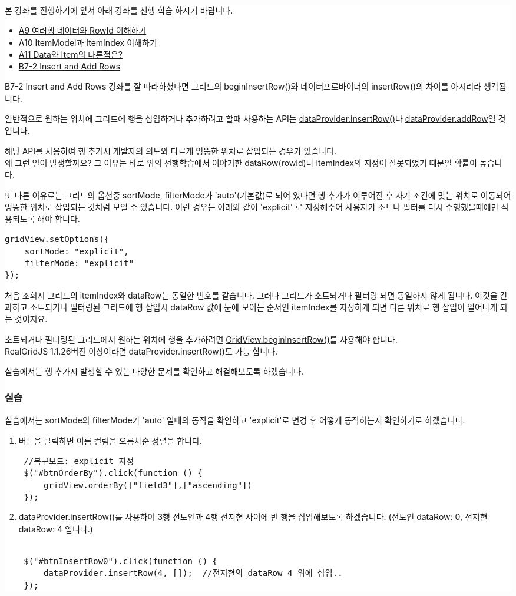 본 강좌를 진행하기에 앞서 아래 강좌를 선행 학습 하시기 바랍니다.  

* [A9 여러행 데이터와 RowId 이해하기](http://help.realgrid.com/tutorial/a9/)   
* [A10 ItemModel과 ItemIndex 이해하기](http://help.realgrid.com/tutorial/a10/)   
* [A11 Data와 Item의 다른점은?](http://help.realgrid.com/tutorial/a11/)   
* [B7-2 Insert and Add Rows](http://help.realgrid.com/tutorial/b7-2/)   

B7-2 Insert and Add Rows 강좌를 잘 따라하셨다면 그리드의 beginInsertRow()와 데이터프로바이더의 insertRow()의 차이를 아시리라 생각됩니다.  

일반적으로 원하는 위치에 그리드에 행을 삽입하거나 추가하려고 할때 사용하는 API는 [dataProvider.insertRow()](http://help.realgrid.com/api/LocalDataProvider/insertRow/)나 [dataProvider.addRow](http://help.realgrid.com/api/LocalDataProvider/addRow/)일 것 입니다.   

해당 API를 사용하여 행 추가시 개발자의 의도와 다르게 엉뚱한 위치로 삽입되는 경우가 있습니다.  
왜 그런 일이 발생할까요?
그 이유는 바로 위의 선행학습에서 이야기한 dataRow(rowId)나 itemIndex의 지정이 잘못되었기 때문일 확률이 높습니다.  

또 다른 이유로는 그리드의 옵션중 sortMode, filterMode가 'auto'(기본값)로 되어 있다면 행 추가가 이루어진 후 자기 조건에 맞는 위치로 이동되어 엉뚱한 위치로 삽입되는 것처럼 보일 수 있습니다. 이런 경우는 아래와 같이 'explicit' 로 지정해주어 사용자가 소트나 필터를 다시 수행했을때에만 적용되도록 해야 합니다.

<pre class="prettyprint">
gridView.setOptions({
    sortMode: "explicit",
    filterMode: "explicit"
});
</pre>

처음 조회시 그리드의 itemIndex와 dataRow는 동일한 번호를 같습니다. 그러나 그리드가 소트되거나 필터링 되면 동일하지 않게 됩니다. 이것을 간과하고 소트되거나 필터링된 그리드에 행 삽입시 dataRow 값에 눈에 보이는 순서인 itemIndex를 지정하게 되면 다른 위치로 행 삽입이 일어나게 되는 것이지요.

소트되거나 필터링된 그리드에서 원하는 위치에 행을 추가하려면 [GridView.beginInsertRow()](/api/GridView/beginInsertRow/)를 사용해야 합니다.  
RealGridJS 1.1.26버전 이상이라면 dataProvider.insertRow()도 가능 합니다.

실습에서는 행 추가시 발생할 수 있는 다양한 문제를 확인하고 해결해보도록 하겠습니다.   


### 실습

실습에서는 sortMode와 filterMode가 'auto' 일때의 동작을 확인하고 'explicit'로 변경 후 어떻게 동작하는지 확인하기로 하겠습니다.   

1. 버튼을 클릭하면 이름 컬럼을 오름차순 정렬을 합니다.

    <pre class="prettyprint">
    //복구모드: explicit 지정
    $("#btnOrderBy").click(function () {
        gridView.orderBy(["field3"],["ascending"])
    });</pre>


2. dataProvider.insertRow()를 사용하여 3행 전도연과 4행 전지현 사이에 빈 행을 삽입해보도록 하겠습니다. 
   (전도연 dataRow: 0, 전지현 dataRow: 4 입니다.)  

    <pre class="prettyprint">    
    $("#btnInsertRow0").click(function () {
        dataProvider.insertRow(4, []);  //전지현의 dataRow 4 위에 삽입..
    });</pre>
